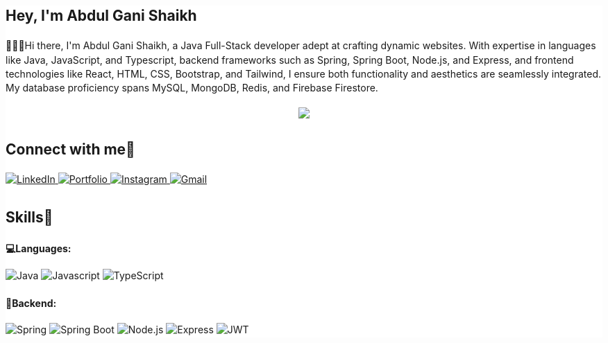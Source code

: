 <h2 align="left">Hey, I'm Abdul Gani Shaikh </h2>

<p>👨🏻‍💻Hi there, I'm Abdul Gani Shaikh, a Java Full-Stack developer adept at crafting dynamic websites. With expertise in languages like Java, JavaScript, and Typescript, backend frameworks such as Spring, Spring Boot, Node.js, and Express, and frontend technologies like React, HTML, CSS, Bootstrap, and Tailwind, I ensure both functionality and aesthetics are seamlessly integrated. My database proficiency spans MySQL, MongoDB, Redis, and Firebase Firestore.</p>

<p align="center">
    <a href="https://github.com/AbdulGaniShaikh"><span>
        <img align="center"
          src="https://github-profile-summary-cards.vercel.app/api/cards/profile-details?username=AbdulGaniShaikh&theme=github_dark" width="100%" />
      </span></a>
  </p>

<h2 align="left">Connect with me🤝</h2>
<div align="left">
  <a href="https://www.linkedin.com/in/abdul-gani-shaikh-b657a5213/" target="_blank">
    <img alt="LinkedIn" src="https://img.shields.io/badge/linkedin-%230077B5.svg?style=for-the-badge&logo=linkedin&logoColor=white"/>
  </a>
  <a href="https://shaikhabdulgani.com/" target="_blank">
    <img alt="Portfolio" src="https://img.shields.io/badge/Portfolio-%23000000.svg?style=for-the-badge&logo=firefox&logoColor=#FF7139"/>
  </a>

  <a href="https://www.instagram.com/shkhabdulgani/" target="_blank">
    <img alt="Instagram" src="https://img.shields.io/badge/Instagram-%23E4405F.svg?style=for-the-badge&logo=Instagram&logoColor=white"/>
  </a>
  <a href="mailto:shkhabdulgani@gmail.com" target="_blank">
    <img alt="Gmail" src="https://img.shields.io/badge/Gmail-D14836?style=for-the-badge&logo=gmail&logoColor=white"/>
  </a>
</div>

<h2 align="left">Skills🚀</h2>


#### 💻Languages:
<div>
  <img alt="Java" src="https://img.shields.io/badge/java-%23ED8B00.svg?style=for-the-badge&logo=java&logoColor=white"/>
  <img alt="Javascript" src="https://img.shields.io/badge/javascript-%23323330.svg?style=for-the-badge&logo=javascript&logoColor=%23F7DF1E"/>	
  <img alt="TypeScript" src="https://img.shields.io/badge/typescript-%23007ACC.svg?style=for-the-badge&logo=typescript&logoColor=white"/>
</div>


#### 🚀Backend:
<div>
  <img alt="Spring" src="https://img.shields.io/badge/spring-%236DB33F.svg?style=for-the-badge&logo=spring&logoColor=white"/>
  <img alt="Spring Boot" src="https://img.shields.io/badge/springboot-%236DB33F.svg?style=for-the-badge&logo=springboot&logoColor=white"/>
  <img alt="Node.js" src="https://img.shields.io/badge/node.js-%2343853D.svg?style=for-the-badge&logo=node.js&logoColor=white"/>
  <img alt="Express" src="https://img.shields.io/badge/express-%23404d59.svg?style=for-the-badge&logo=express&logoColor=%2361DAFB"/>
  <img alt="JWT" src="https://img.shields.io/badge/JWT-black?style=for-the-badge&logo=JSON%20web%20tokens"/>
</div>
